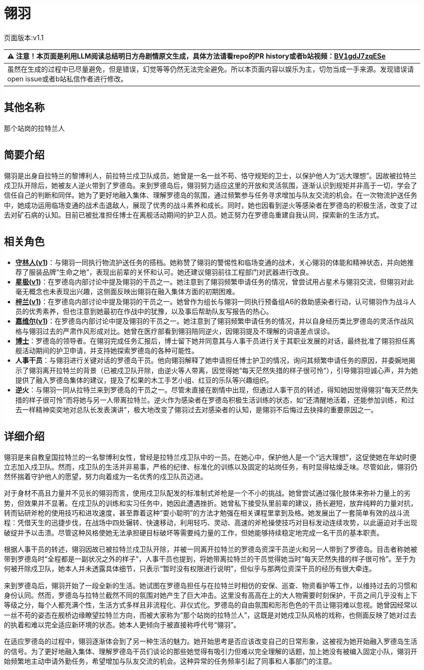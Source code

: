 # 翎羽
页面版本:v1.1
 

| :warning: 注意！本页面是利用LLM阅读总结明日方舟剧情原文生成，具体方法请看repo的PR history或者b站视频：[BV1gdJ7zqESe](https://www.bilibili.com/video/BV1gdJ7zqESe/)         |
|:----------------------------|
| 虽然在生成的过程中已尽量避免，但是错误，幻觉等等仍然无法完全避免。所以本页面内容以娱乐为主，切勿当成一手来源。发现错误请open issue或者b站私信作者进行修改。|



## 其他名称
那个站岗的拉特兰人
## 简要介绍
翎羽是出身自拉特兰的黎博利人，前拉特兰戍卫队成员。她曾是一名一丝不苟、恪守规矩的卫士，以保护他人为“远大理想”。因故被拉特兰戍卫队开除后，她被友人逆火带到了罗德岛。来到罗德岛后，翎羽努力适应这里的开放和灵活氛围，逐渐认识到规矩并非高于一切，学会了信任自己的判断和同伴。她为了更好地融入集体、理解罗德岛的氛围，通过频繁参与任务寻求增加与队友交流的机会。在一次物流护送任务中，她成功运用临场变通的战术击退敌人，展现了优秀的战斗素养和成长。同时，她也因看到逆火等感染者在罗德岛的积极生活，改变了过去对矿石病的认知。目前已被批准担任博士在离舰活动期间的护卫人员。她正努力在罗德岛重建自我认同，探索新的生活方式。
## 相关角色
-   **[守林人](../char_v3/char_158_milu.md)([v1](char_158_milu.md))**：与翎羽一同执行物流护送任务的搭档。她称赞了翎羽的警惕性和临场变通的战术，关心翎羽的体能和精神状态，并向她推荐了服装品牌“生命之地”，表现出前辈的关怀和认可。她还建议翎羽前往工程部门对武器进行改良。
-   **[星极](../char_v3/char_274_astesi.md)([v1](char_274_astesi.md))**：在罗德岛内部讨论中提及翎羽的干员之一。她注意到了翎羽频繁申请任务的情况，曾尝试用占星术与翎羽交流，但翎羽对此毫无概念也未表现出兴趣，这侧面反映出翎羽在融入集体方面的初期困难。
-   **[梓兰](../char_v3/char_278_orchid.md)([v1](char_278_orchid.md))**：在罗德岛内部讨论中提及翎羽的干员之一。她曾作为组长与翎羽一同执行预备组A6的救助感染者行动，认可翎羽作为战斗人员的优秀素养，但也注意到她最初在作战中的犹豫，以及事后帮助队友写报告的热心。
-   **[嘉维尔](../char_v3/char_187_ccheal.md)([v1](char_187_ccheal.md))**：在罗德岛内部讨论中提及翎羽的干员之一。她注意到了翎羽频繁申请任务的情况，并以自身经历类比罗德岛的灵活作战风格与翎羽过去的严肃作风形成对比。她曾在医疗部看到翎羽陪同逆火，因翎羽提及不理解的词语差点误诊。
-   **[博士](../char_v3/extended_char_bo_shi.md)**：罗德岛的领导者。在翎羽完成任务汇报后，博士留下她并同意其与人事干员进行关于其职业发展的对话，最终批准了翎羽担任离舰活动期间的护卫申请，并支持她探索罗德岛的各种可能性。
-   **人事干员**：与翎羽进行关键对话的罗德岛干员。他向翎羽解释了她申请担任博士护卫的情况，询问其频繁申请任务的原因，并委婉地揭示了翎羽离开拉特兰的背景（已被戍卫队开除，由逆火等人带离，因觉得她“每天茫然失措的样子很可怜”），引导翎羽坦诚心声，并为她提供了融入罗德岛集体的建议，提及了松果的木工手艺小组、红豆的乐队等兴趣组织。
-   **逆火**：与翎羽一同从拉特兰来到罗德岛的干员之一。尽管未直接在剧情中出现，但通过人事干员的转述，得知她因觉得翎羽“每天茫然失措的样子很可怜”而将她与另一人带离拉特兰。逆火作为感染者在罗德岛积极生活训练的状态，如“还清醒地活着，还能参加训练，和过去一样精神奕奕地对总队长发表演讲”，极大地改变了翎羽过去对感染者的认知，是翎羽不后悔过去抉择的重要原因之一。
## 详细介绍
翎羽是来自教皇国拉特兰的一名黎博利女性，曾经是拉特兰戍卫队中的一员。在她心中，保护他人是一个“远大理想”，这促使她在年幼时便立志加入戍卫队。然而，戍卫队的生活并非易事，严格的纪律、标准化的训练以及固定的站岗任务，有时显得枯燥乏味。尽管如此，翎羽仍然怀揣着守护他人的愿望，努力向着成为一名优秀的戍卫队员迈进。

对于身材不高且力量并不见长的翎羽而言，使用戍卫队配发的标准制式斧枪是一个不小的挑战。她曾尝试通过强化肢体来弥补力量上的劣势，但效果并不显著。在戍卫队的训练和实习任务中，她因此遭遇挫折。她曾私下接受队里前辈的建议，扬长避短，放弃纯粹的力量对抗，转而钻研斧枪的使用技巧和进攻速度，甚至靠着这种“耍小聪明”的方法才勉强在相关课程里拿到及格。她发展出了一套简单有效的战斗流程：凭借天生的迅捷步伐，在战场中四处辗转、快速移动，利用轻巧、灵动、高速的斧枪操使技巧对目标发动连续攻势，以此逼迫对手出现破绽并予以击溃。尽管这种风格使她无法承担硬目标破坏等需要纯力量的工作，但她能够持续稳定地完成一名干员的基本职责。

根据人事干员的转述，翎羽因故已被拉特兰戍卫队开除，并被一同离开拉特兰的罗德岛资深干员逆火和另一人带到了罗德岛。目击者称她被带到罗德岛时“全程都是一副状况之外的样子”，人事干员也提到，将她带离拉特兰的干员觉得她当时“每天茫然失措的样子很可怜”。至于为何被开除戍卫队，她本人并未透露具体细节，只表示“暂时没有权限进行说明”，但似乎与那两位资深干员的经历有很大牵连。

来到罗德岛后，翎羽开始了一段全新的生活。她试图在罗德岛担任与在拉特兰时相仿的安保、巡查、物资看护等工作，以维持过去的习惯和身份认同。然而，罗德岛与拉特兰截然不同的氛围对她产生了巨大冲击。这里没有高高在上的大人物需要时刻保护，干员之间几乎没有上下等级之分，每个人都充满个性，生活方式多样且非流程化、非仪式化。罗德岛的自由氛围和形形色色的干员让翎羽难以忽视。她曾因经常以一丝不苟的姿态在舰桥边缘瞭望拉特兰方向，而被大家称为“那个站岗的拉特兰人”，这既是对她戍卫队风格的戏称，也侧面反映了她对过去的执着和难以完全适应新环境的状态。她本人更倾向于被直接称呼代号“翎羽”。

在适应罗德岛的过程中，翎羽逐渐体会到了另一种生活的魅力。她开始思考是否应该改变自己的日常形象，这被视为她开始融入罗德岛生活的信号。为了更好地融入集体、理解罗德岛干员们谈论的那些她觉得有吸引力但难以完全理解的话题，加上她没有被编入固定小队，翎羽开始频繁地主动申请外勤任务，希望增加与队友交流的机会。这种异常的任务频率引起了同事和人事部门的注意。
